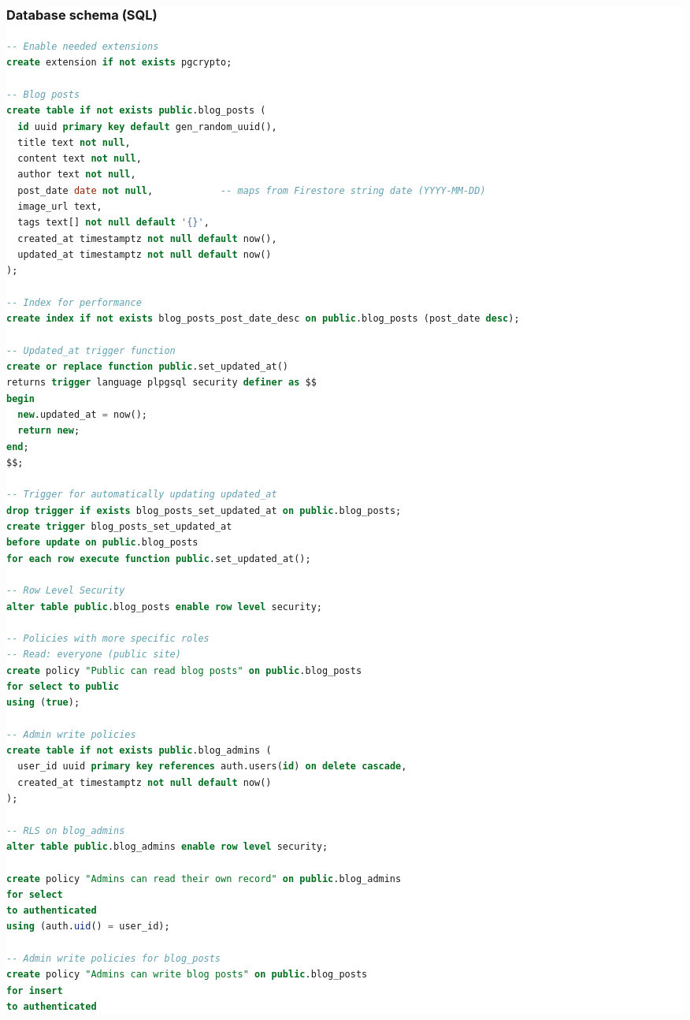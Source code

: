 ### Database schema (SQL)
```sql
-- Enable needed extensions
create extension if not exists pgcrypto;

-- Blog posts
create table if not exists public.blog_posts (
  id uuid primary key default gen_random_uuid(),
  title text not null,
  content text not null,
  author text not null,
  post_date date not null,            -- maps from Firestore string date (YYYY-MM-DD)
  image_url text,
  tags text[] not null default '{}',
  created_at timestamptz not null default now(),
  updated_at timestamptz not null default now()
);

-- Index for performance
create index if not exists blog_posts_post_date_desc on public.blog_posts (post_date desc);

-- Updated_at trigger function
create or replace function public.set_updated_at()
returns trigger language plpgsql security definer as $$
begin
  new.updated_at = now();
  return new;
end;
$$;

-- Trigger for automatically updating updated_at
drop trigger if exists blog_posts_set_updated_at on public.blog_posts;
create trigger blog_posts_set_updated_at
before update on public.blog_posts
for each row execute function public.set_updated_at();

-- Row Level Security
alter table public.blog_posts enable row level security;

-- Policies with more specific roles
-- Read: everyone (public site)
create policy "Public can read blog posts" on public.blog_posts
for select to public
using (true);

-- Admin write policies
create table if not exists public.blog_admins (
  user_id uuid primary key references auth.users(id) on delete cascade,
  created_at timestamptz not null default now()
);

-- RLS on blog_admins
alter table public.blog_admins enable row level security;

create policy "Admins can read their own record" on public.blog_admins
for select
to authenticated
using (auth.uid() = user_id);

-- Admin write policies for blog_posts
create policy "Admins can write blog posts" on public.blog_posts
for insert
to authenticated
```